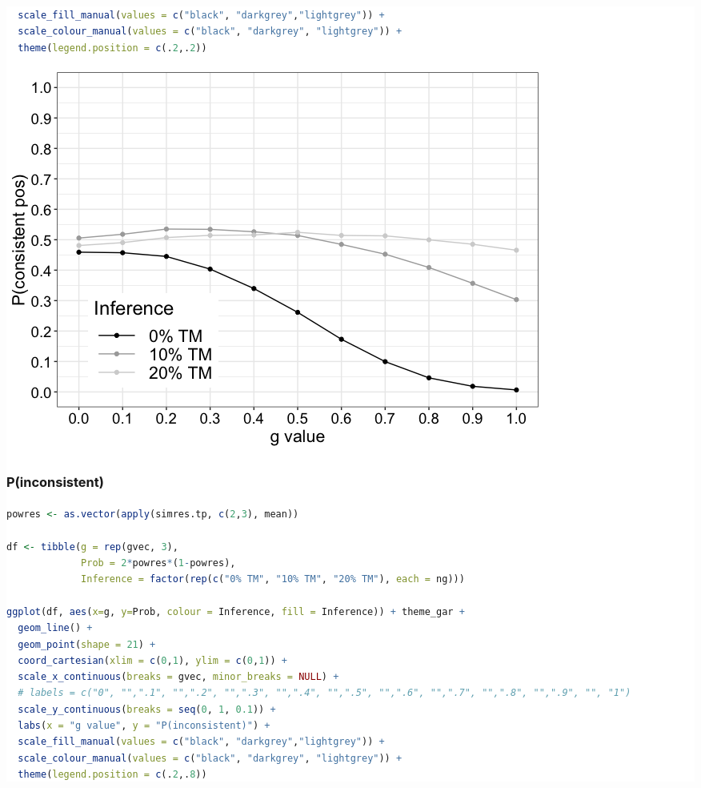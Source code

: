 ``` r
  scale_fill_manual(values = c("black", "darkgrey","lightgrey")) +
  scale_colour_manual(values = c("black", "darkgrey", "lightgrey")) +
  theme(legend.position = c(.2,.2))
```

![](nocrisis_files/figure-gfm/unnamed-chunk-15-1.png)

### P(inconsistent)

``` r
powres <- as.vector(apply(simres.tp, c(2,3), mean))

df <- tibble(g = rep(gvec, 3),
             Prob = 2*powres*(1-powres),
             Inference = factor(rep(c("0% TM", "10% TM", "20% TM"), each = ng)))

ggplot(df, aes(x=g, y=Prob, colour = Inference, fill = Inference)) + theme_gar +
  geom_line() +
  geom_point(shape = 21) +
  coord_cartesian(xlim = c(0,1), ylim = c(0,1)) +
  scale_x_continuous(breaks = gvec, minor_breaks = NULL) +
  # labels = c("0", "",".1", "",".2", "",".3", "",".4", "",".5", "",".6", "",".7", "",".8", "",".9", "", "1")
  scale_y_continuous(breaks = seq(0, 1, 0.1)) +
  labs(x = "g value", y = "P(inconsistent)") +
  scale_fill_manual(values = c("black", "darkgrey","lightgrey")) +
  scale_colour_manual(values = c("black", "darkgrey", "lightgrey")) +
  theme(legend.position = c(.2,.8))
```
